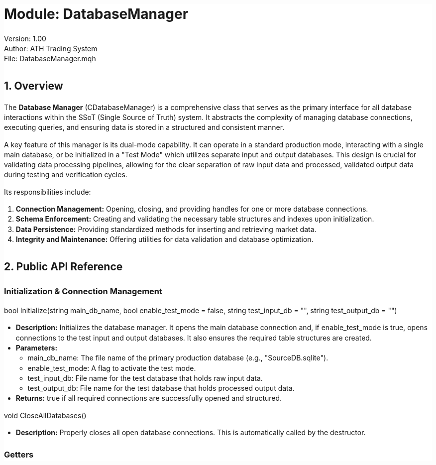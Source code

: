 # **Module: DatabaseManager**

Version: 1.00  
Author: ATH Trading System  
File: DatabaseManager.mqh

## **1\. Overview**

The **Database Manager** (CDatabaseManager) is a comprehensive class that serves as the primary interface for all database interactions within the SSoT (Single Source of Truth) system. It abstracts the complexity of managing database connections, executing queries, and ensuring data is stored in a structured and consistent manner.

A key feature of this manager is its dual-mode capability. It can operate in a standard production mode, interacting with a single main database, or be initialized in a "Test Mode" which utilizes separate input and output databases. This design is crucial for validating data processing pipelines, allowing for the clear separation of raw input data and processed, validated output data during testing and verification cycles.

Its responsibilities include:

1. **Connection Management:** Opening, closing, and providing handles for one or more database connections.  
2. **Schema Enforcement:** Creating and validating the necessary table structures and indexes upon initialization.  
3. **Data Persistence:** Providing standardized methods for inserting and retrieving market data.  
4. **Integrity and Maintenance:** Offering utilities for data validation and database optimization.

## **2\. Public API Reference**

### **Initialization & Connection Management**

bool Initialize(string main\_db\_name, bool enable\_test\_mode \= false, string test\_input\_db \= "", string test\_output\_db \= "")

* **Description:** Initializes the database manager. It opens the main database connection and, if enable\_test\_mode is true, opens connections to the test input and output databases. It also ensures the required table structures are created.  
* **Parameters:**  
  * main\_db\_name: The file name of the primary production database (e.g., "SourceDB.sqlite").  
  * enable\_test\_mode: A flag to activate the test mode.  
  * test\_input\_db: File name for the test database that holds raw input data.  
  * test\_output\_db: File name for the test database that holds processed output data.  
* **Returns:** true if all required connections are successfully opened and structured.

void CloseAllDatabases()

* **Description:** Properly closes all open database connections. This is automatically called by the destructor.

### **Getters**
